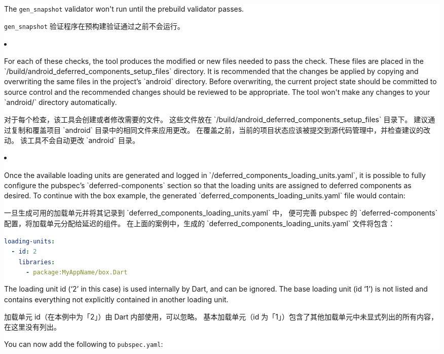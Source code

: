 The `gen_snapshot` validator won't run until the prebuild
validator passes.

`gen_snapshot` 验证程序在预构建验证通过之前不会运行。

</li>

<li markdown="1"><p markdown="1">For each of these checks,
    the tool produces the modified or new files
    needed to pass the check.
    These files are placed in the
    `<projectDir>/build/android_deferred_components_setup_files` directory.
    It is recommended that the changes be applied by
    copying and overwriting the same files in the
    project’s `android` directory. Before overwriting,
    the current project state should be committed to
    source control and the recommended changes should be
    reviewed to be appropriate. The tool won't make any
    changes to your `android/` directory automatically.</p><p markdown="1">对于每个检查，该工具会创建或者修改需要的文件。
    这些文件放在 `<projectDir>/build/android_deferred_components_setup_files` 目录下。
    建议通过复制和覆盖项目 `android` 目录中的相同文件来应用更改。
    在覆盖之前，当前的项目状态应该被提交到源代码管理中，并检查建议的改动。
    该工具不会自动更改 `android` 目录。</p>
</li>

<li markdown="1"><a name="step-3.3"></a>
<p markdown="1">Once the available
    loading units are generated and logged in
    `<projectDirectory>/deferred_components_loading_units.yaml`,
    it is possible to fully configure the pubspec’s
    `deferred-components` section so that the loading units
    are assigned to deferred components as desired.
    To continue with the box example, the generated
    `deferred_components_loading_units.yaml` file would contain:</p><p markdown="1">一旦生成可用的加载单元并将其记录到 `<projectDirectory>deferred_components_loading_units.yaml` 中，
    便可完善 pubspec 的 `deferred-components` 配置，将加载单元分配给延迟的组件。
    在上面的案例中，生成的 `deferred_components_loading_units.yaml` 文件将包含：</p>
    
```yaml
loading-units:
  - id: 2
    libraries:
      - package:MyAppName/box.Dart
```

The loading unit id (‘2’ in this case) is used
internally by Dart, and can be ignored.
The base loading unit (id ‘1’) is not listed
and contains everything not explicitly contained
in another loading unit.

加载单元 id（在本例中为「2」）由 Dart 内部使用，可以忽略。
基本加载单元（id 为「1」）包含了其他加载单元中未显式列出的所有内容，在这里没有列出。

You can now add the following to `pubspec.yaml`:
